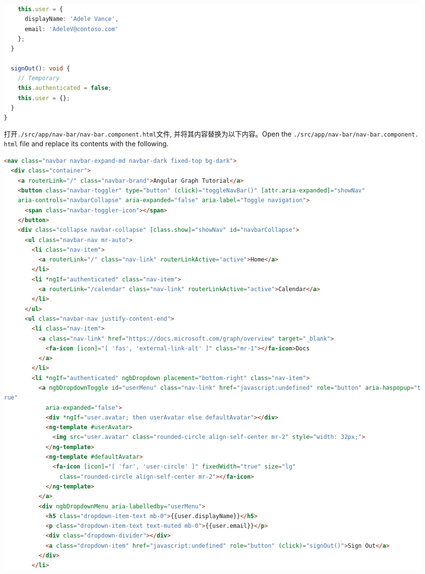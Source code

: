 ```TypeScript
    this.user = {
      displayName: 'Adele Vance',
      email: 'AdeleV@contoso.com'
    };
  }

  signOut(): void {
    // Temporary
    this.authenticated = false;
    this.user = {};
  }
}
```

<span data-ttu-id="f0b61-127">打开`./src/app/nav-bar/nav-bar.component.html`文件, 并将其内容替换为以下内容。</span><span class="sxs-lookup"><span data-stu-id="f0b61-127">Open the `./src/app/nav-bar/nav-bar.component.html` file and replace its contents with the following.</span></span>

```html
<nav class="navbar navbar-expand-md navbar-dark fixed-top bg-dark">
  <div class="container">
    <a routerLink="/" class="navbar-brand">Angular Graph Tutorial</a>
    <button class="navbar-toggler" type="button" (click)="toggleNavBar()" [attr.aria-expanded]="showNav"
    aria-controls="navbarCollapse" aria-expanded="false" aria-label="Toggle navigation">
      <span class="navbar-toggler-icon"></span>
    </button>
    <div class="collapse navbar-collapse" [class.show]="showNav" id="navbarCollapse">
      <ul class="navbar-nav mr-auto">
        <li class="nav-item">
          <a routerLink="/" class="nav-link" routerLinkActive="active">Home</a>
        </li>
        <li *ngIf="authenticated" class="nav-item">
          <a routerLink="/calendar" class="nav-link" routerLinkActive="active">Calendar</a>
        </li>
      </ul>
      <ul class="navbar-nav justify-content-end">
        <li class="nav-item">
          <a class="nav-link" href="https://docs.microsoft.com/graph/overview" target="_blank">
            <fa-icon [icon]="[ 'fas', 'external-link-alt' ]" class="mr-1"></fa-icon>Docs
          </a>
        </li>
        <li *ngIf="authenticated" ngbDropdown placement="bottom-right" class="nav-item">
          <a ngbDropdownToggle id="userMenu" class="nav-link" href="javascript:undefined" role="button" aria-haspopup="true"
            aria-expanded="false">
            <div *ngIf="user.avatar; then userAvatar else defaultAvatar"></div>
            <ng-template #userAvatar>
              <img src="user.avatar" class="rounded-circle align-self-center mr-2" style="width: 32px;">
            </ng-template>
            <ng-template #defaultAvatar>
              <fa-icon [icon]="[ 'far', 'user-circle' ]" fixedWidth="true" size="lg"
                class="rounded-circle align-self-center mr-2"></fa-icon>
            </ng-template>
          </a>
          <div ngbDropdownMenu aria-labelledby="userMenu">
            <h5 class="dropdown-item-text mb-0">{{user.displayName}}</h5>
            <p class="dropdown-item-text text-muted mb-0">{{user.email}}</p>
            <div class="dropdown-divider"></div>
            <a class="dropdown-item" href="javascript:undefined" role="button" (click)="signOut()">Sign Out</a>
          </div>
        </li>
```